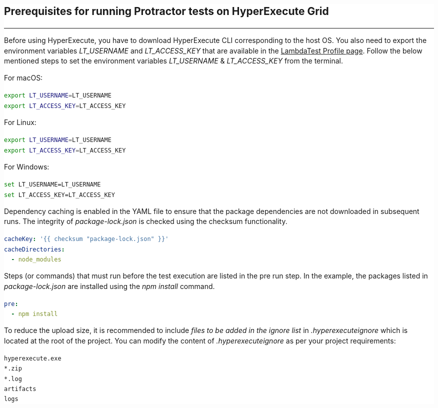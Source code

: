 ## Prerequisites for running Protractor tests on HyperExecute Grid
***

Before using HyperExecute, you have to download HyperExecute CLI corresponding to the host OS. You also need to export the environment variables *LT_USERNAME* and *LT_ACCESS_KEY* that are available in the [LambdaTest Profile page](https://accounts.lambdatest.com/detail/profile). Follow the below mentioned steps to set the environment variables *LT_USERNAME* & *LT_ACCESS_KEY* from the terminal.

For macOS:

```bash
export LT_USERNAME=LT_USERNAME
export LT_ACCESS_KEY=LT_ACCESS_KEY
```

For Linux:

```bash
export LT_USERNAME=LT_USERNAME
export LT_ACCESS_KEY=LT_ACCESS_KEY
```

For Windows:

```bash
set LT_USERNAME=LT_USERNAME
set LT_ACCESS_KEY=LT_ACCESS_KEY
```

Dependency caching is enabled in the YAML file to ensure that the package dependencies are not downloaded in subsequent runs. The integrity of *package-lock.json* is checked using the checksum functionality.

```yaml
cacheKey: '{{ checksum "package-lock.json" }}'
cacheDirectories:
  - node_modules
```

Steps (or commands) that must run before the test execution are listed in the pre run step. In the example, the packages listed in *package-lock.json* are installed using the *npm install* command.

```yaml
pre:
  - npm install
```

To reduce the upload size, it is recommended to include *files to be added in the ignore list* in *.hyperexecuteignore* which is located at the root of the project. You can modify the content of *.hyperexecuteignore* as per your project requirements:

```
hyperexecute.exe
*.zip
*.log
artifacts
logs
```
